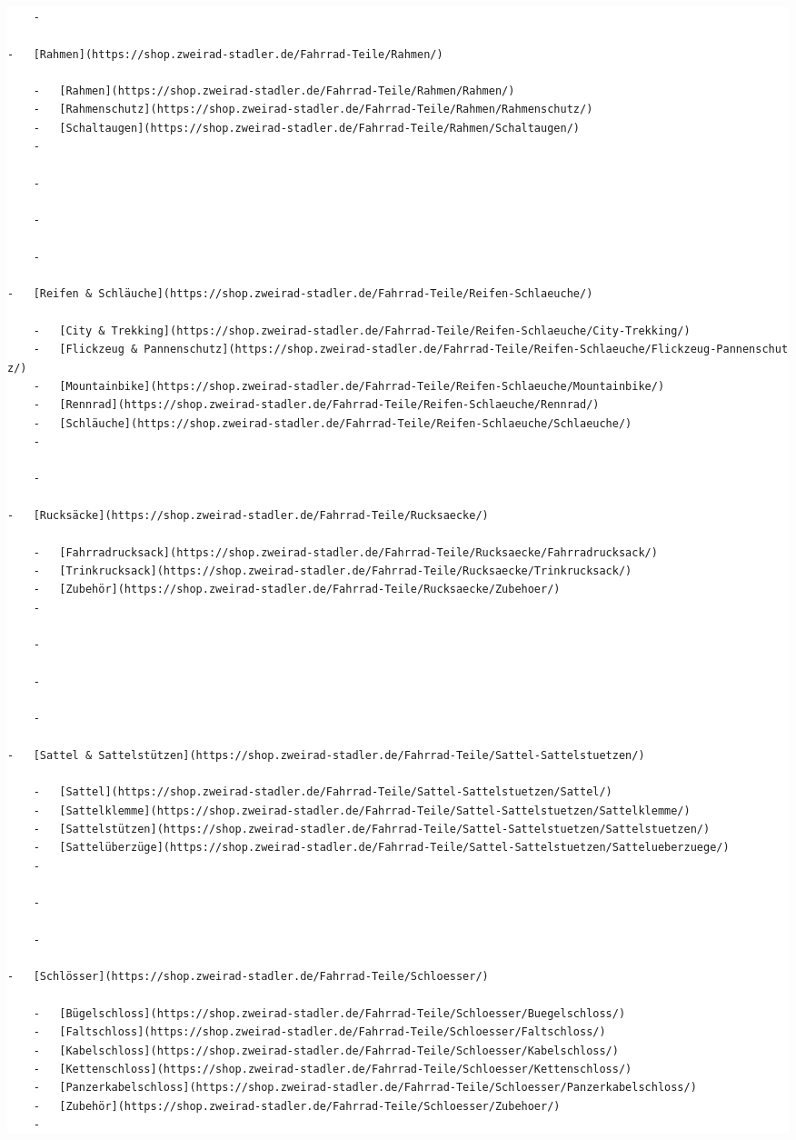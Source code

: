         -    

    -   [Rahmen](https://shop.zweirad-stadler.de/Fahrrad-Teile/Rahmen/)

        -   [Rahmen](https://shop.zweirad-stadler.de/Fahrrad-Teile/Rahmen/Rahmen/)
        -   [Rahmenschutz](https://shop.zweirad-stadler.de/Fahrrad-Teile/Rahmen/Rahmenschutz/)
        -   [Schaltaugen](https://shop.zweirad-stadler.de/Fahrrad-Teile/Rahmen/Schaltaugen/)
        -    

        -    

        -    

        -    

    -   [Reifen & Schläuche](https://shop.zweirad-stadler.de/Fahrrad-Teile/Reifen-Schlaeuche/)

        -   [City & Trekking](https://shop.zweirad-stadler.de/Fahrrad-Teile/Reifen-Schlaeuche/City-Trekking/)
        -   [Flickzeug & Pannenschutz](https://shop.zweirad-stadler.de/Fahrrad-Teile/Reifen-Schlaeuche/Flickzeug-Pannenschutz/)
        -   [Mountainbike](https://shop.zweirad-stadler.de/Fahrrad-Teile/Reifen-Schlaeuche/Mountainbike/)
        -   [Rennrad](https://shop.zweirad-stadler.de/Fahrrad-Teile/Reifen-Schlaeuche/Rennrad/)
        -   [Schläuche](https://shop.zweirad-stadler.de/Fahrrad-Teile/Reifen-Schlaeuche/Schlaeuche/)
        -    

        -    

    -   [Rucksäcke](https://shop.zweirad-stadler.de/Fahrrad-Teile/Rucksaecke/)

        -   [Fahrradrucksack](https://shop.zweirad-stadler.de/Fahrrad-Teile/Rucksaecke/Fahrradrucksack/)
        -   [Trinkrucksack](https://shop.zweirad-stadler.de/Fahrrad-Teile/Rucksaecke/Trinkrucksack/)
        -   [Zubehör](https://shop.zweirad-stadler.de/Fahrrad-Teile/Rucksaecke/Zubehoer/)
        -    

        -    

        -    

        -    

    -   [Sattel & Sattelstützen](https://shop.zweirad-stadler.de/Fahrrad-Teile/Sattel-Sattelstuetzen/)

        -   [Sattel](https://shop.zweirad-stadler.de/Fahrrad-Teile/Sattel-Sattelstuetzen/Sattel/)
        -   [Sattelklemme](https://shop.zweirad-stadler.de/Fahrrad-Teile/Sattel-Sattelstuetzen/Sattelklemme/)
        -   [Sattelstützen](https://shop.zweirad-stadler.de/Fahrrad-Teile/Sattel-Sattelstuetzen/Sattelstuetzen/)
        -   [Sattelüberzüge](https://shop.zweirad-stadler.de/Fahrrad-Teile/Sattel-Sattelstuetzen/Sattelueberzuege/)
        -    

        -    

        -    

    -   [Schlösser](https://shop.zweirad-stadler.de/Fahrrad-Teile/Schloesser/)

        -   [Bügelschloss](https://shop.zweirad-stadler.de/Fahrrad-Teile/Schloesser/Buegelschloss/)
        -   [Faltschloss](https://shop.zweirad-stadler.de/Fahrrad-Teile/Schloesser/Faltschloss/)
        -   [Kabelschloss](https://shop.zweirad-stadler.de/Fahrrad-Teile/Schloesser/Kabelschloss/)
        -   [Kettenschloss](https://shop.zweirad-stadler.de/Fahrrad-Teile/Schloesser/Kettenschloss/)
        -   [Panzerkabelschloss](https://shop.zweirad-stadler.de/Fahrrad-Teile/Schloesser/Panzerkabelschloss/)
        -   [Zubehör](https://shop.zweirad-stadler.de/Fahrrad-Teile/Schloesser/Zubehoer/)
        -    
